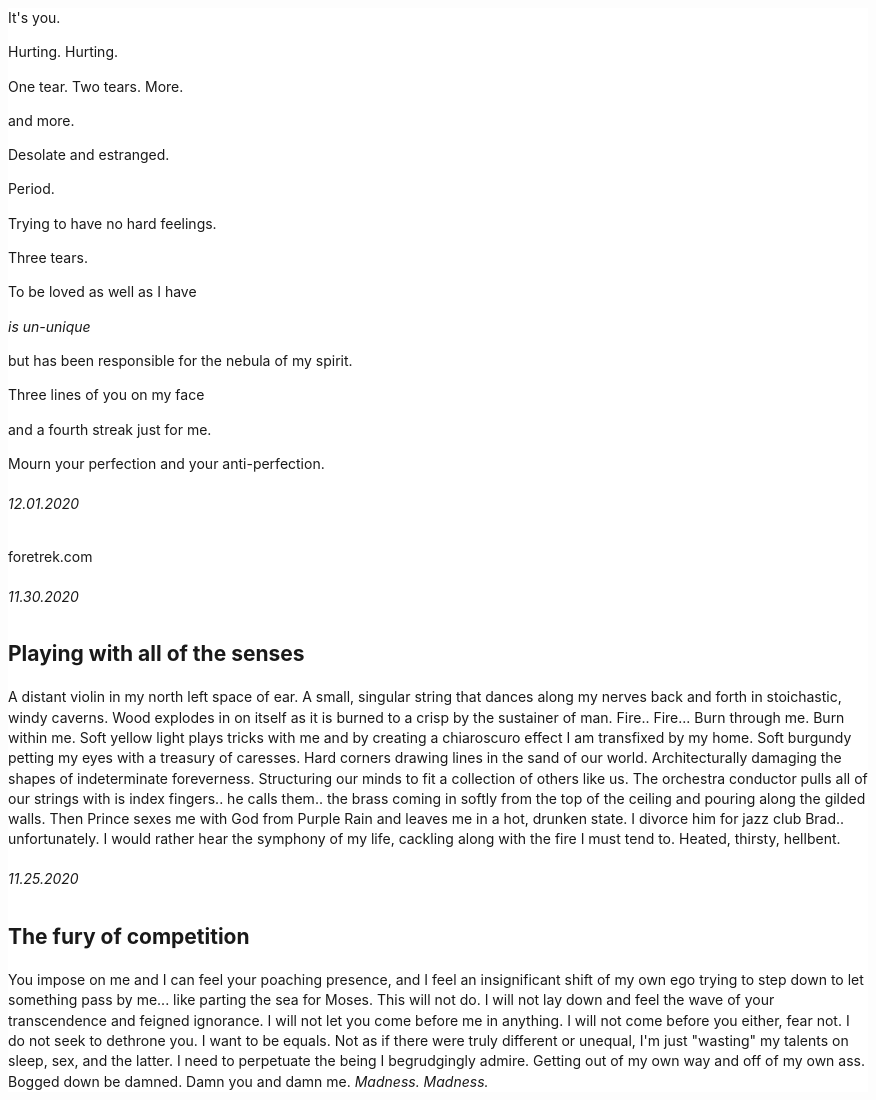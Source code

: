 It's you.

Hurting. Hurting. 

One tear. Two tears. More.

  and more.
  
Desolate and estranged.

Period. 

Trying to have no hard feelings.

Three tears. 

To be loved as well as I have

  _is un-unique_
  
  but has been responsible for the nebula of my spirit.
  
Three lines of you on my face

  and a fourth streak just for me.
  
Mourn your perfection and your anti-perfection.


###### 12.01.2020

foretrek.com

###### 11.30.2020

## Playing with all of the senses

A distant violin in my north left space of ear. A small, singular string that dances along my nerves back and forth in stoichastic, windy caverns. Wood explodes in on itself as it is burned to a crisp by the sustainer of man. Fire.. Fire... Burn through me. Burn within me. Soft yellow light plays tricks with me and by creating a chiaroscuro effect I am transfixed by my home. Soft burgundy petting my eyes with a treasury of caresses. Hard corners drawing lines in the sand of our world. Architecturally damaging the shapes of indeterminate foreverness. Structuring our minds to fit a collection of others like us. The orchestra conductor pulls all of our strings with is index fingers.. he calls them.. the brass coming in softly from the top of the ceiling and pouring along the gilded walls. Then Prince sexes me with God from Purple Rain and leaves me in a hot, drunken state. I divorce him for jazz club Brad.. unfortunately. I would rather hear the symphony of my life, cackling along with the fire I must tend to. Heated, thirsty, hellbent.

###### 11.25.2020

## The fury of competition

You impose on me and I can feel your poaching presence, and I feel an insignificant shift of my own ego trying to step down to let something pass by me... like parting the sea for Moses. This will not do. I will not lay down and feel the wave of your transcendence and feigned ignorance. I will not let you come before me in anything. I will not come before you either, fear not. I do not seek to dethrone you. I want to be equals. Not as if there were truly different or unequal, I'm just "wasting" my talents on sleep, sex, and the latter. I need to perpetuate the being I begrudgingly admire. Getting out of my own way and off of my own ass. Bogged down be damned. Damn you and damn me. _Madness. Madness._
